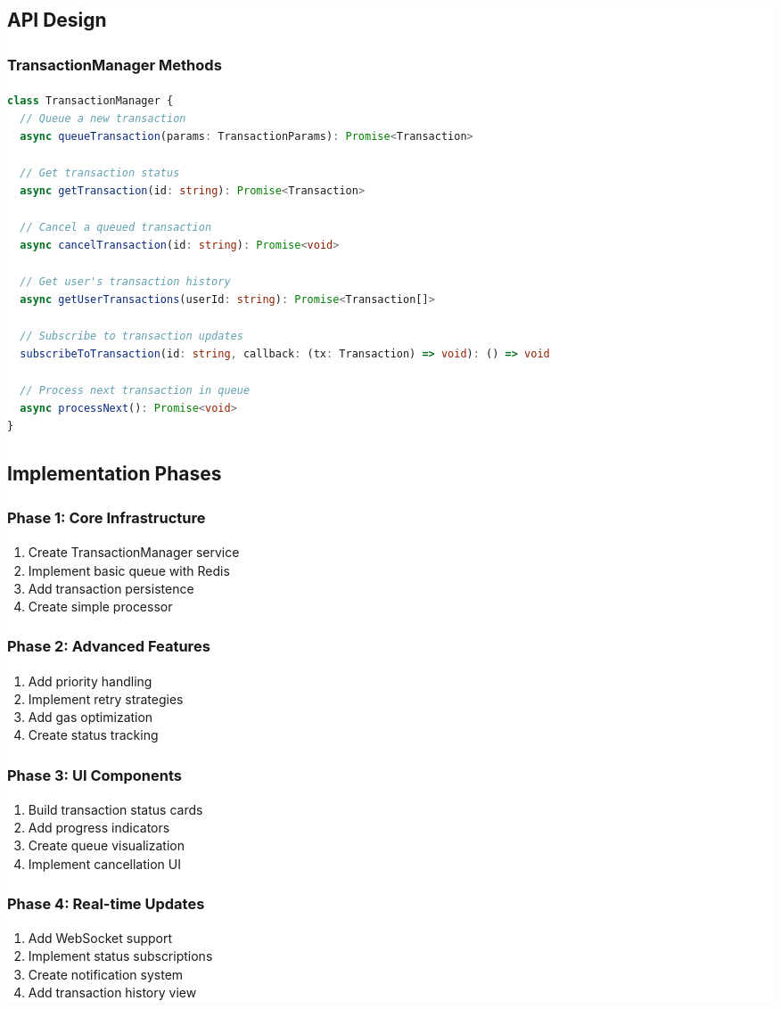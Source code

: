 ## API Design

### TransactionManager Methods
```typescript
class TransactionManager {
  // Queue a new transaction
  async queueTransaction(params: TransactionParams): Promise<Transaction>
  
  // Get transaction status
  async getTransaction(id: string): Promise<Transaction>
  
  // Cancel a queued transaction
  async cancelTransaction(id: string): Promise<void>
  
  // Get user's transaction history
  async getUserTransactions(userId: string): Promise<Transaction[]>
  
  // Subscribe to transaction updates
  subscribeToTransaction(id: string, callback: (tx: Transaction) => void): () => void
  
  // Process next transaction in queue
  async processNext(): Promise<void>
}
```

## Implementation Phases

### Phase 1: Core Infrastructure
1. Create TransactionManager service
2. Implement basic queue with Redis
3. Add transaction persistence
4. Create simple processor

### Phase 2: Advanced Features
1. Add priority handling
2. Implement retry strategies
3. Add gas optimization
4. Create status tracking

### Phase 3: UI Components
1. Build transaction status cards
2. Add progress indicators
3. Create queue visualization
4. Implement cancellation UI

### Phase 4: Real-time Updates
1. Add WebSocket support
2. Implement status subscriptions
3. Create notification system
4. Add transaction history view
